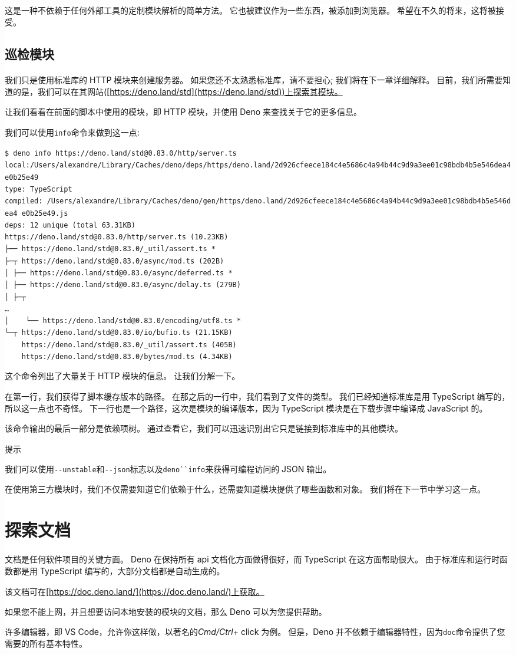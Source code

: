 这是一种不依赖于任何外部工具的定制模块解析的简单方法。 它也被建议作为一些东西，被添加到浏览器。 希望在不久的将来，这将被接受。

## 巡检模块

我们只是使用标准库的 HTTP 模块来创建服务器。 如果您还不太熟悉标准库，请不要担心; 我们将在下一章详细解释。 目前，我们所需要知道的是，我们可以在其网站([https://deno.land/std](https://deno.land/std))上探索其模块。

让我们看看在前面的脚本中使用的模块，即 HTTP 模块，并使用 Deno 来查找关于它的更多信息。

我们可以使用`info`命令来做到这一点:

```
$ deno info https://deno.land/std@0.83.0/http/server.ts
local:/Users/alexandre/Library/Caches/deno/deps/https/deno.land/2d926cfeece184c4e5686c4a94b44c9d9a3ee01c98bdb4b5e546dea4 e0b25e49
type: TypeScript
compiled: /Users/alexandre/Library/Caches/deno/gen/https/deno.land/2d926cfeece184c4e5686c4a94b44c9d9a3ee01c98bdb4b5e546dea4 e0b25e49.js
deps: 12 unique (total 63.31KB)
https://deno.land/std@0.83.0/http/server.ts (10.23KB)
├── https://deno.land/std@0.83.0/_util/assert.ts *
├─┬ https://deno.land/std@0.83.0/async/mod.ts (202B)
│ ├── https://deno.land/std@0.83.0/async/deferred.ts *
│ ├── https://deno.land/std@0.83.0/async/delay.ts (279B)
│ ├─┬ 
…
│    └── https://deno.land/std@0.83.0/encoding/utf8.ts *
└─┬ https://deno.land/std@0.83.0/io/bufio.ts (21.15KB)
    https://deno.land/std@0.83.0/_util/assert.ts (405B)
    https://deno.land/std@0.83.0/bytes/mod.ts (4.34KB)
```

这个命令列出了大量关于 HTTP 模块的信息。 让我们分解一下。

在第一行，我们获得了脚本缓存版本的路径。 在那之后的一行中，我们看到了文件的类型。 我们已经知道标准库是用 TypeScript 编写的，所以这一点也不奇怪。 下一行也是一个路径，这次是模块的编译版本，因为 TypeScript 模块是在下载步骤中编译成 JavaScript 的。

该命令输出的最后一部分是依赖项树。 通过查看它，我们可以迅速识别出它只是链接到标准库中的其他模块。

提示

我们可以使用`--unstable`和`--json`标志以及`deno``info`来获得可编程访问的 JSON 输出。

在使用第三方模块时，我们不仅需要知道它们依赖于什么，还需要知道模块提供了哪些函数和对象。 我们将在下一节中学习这一点。

# 探索文档

文档是任何软件项目的关键方面。 Deno 在保持所有 api 文档化方面做得很好，而 TypeScript 在这方面帮助很大。 由于标准库和运行时函数都是用 TypeScript 编写的，大部分文档都是自动生成的。

该文档可在[https://doc.deno.land/](https://doc.deno.land/)上获取。

如果您不能上网，并且想要访问本地安装的模块的文档，那么 Deno 可以为您提供帮助。

许多编辑器，即 VS Code，允许你这样做，以著名的*Cmd/Ctrl*+ click 为例。 但是，Deno 并不依赖于编辑器特性，因为`doc`命令提供了您需要的所有基本特性。
